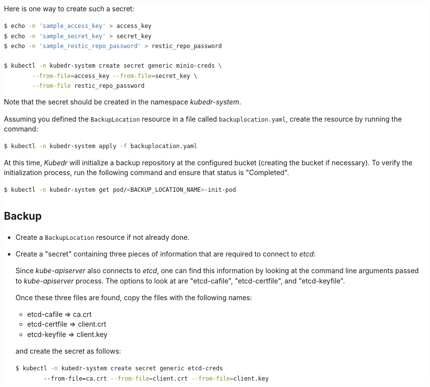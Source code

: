   Here is one way to create such a secret:

  ```bash
  $ echo -n 'sample_access_key' > access_key
  $ echo -n 'sample_secret_key' > secret_key
  $ echo -n 'sample_restic_repo_password' > restic_repo_password
  
  $ kubectl -n kubedr-system create secret generic minio-creds \
          --from-file=access_key --from-file=secret_key \
          --from-file restic_repo_password 
  ```

  Note that the secret should be created in the namespace
  *kubedr-system*.
  </dd>
</dl>

Assuming you defined the `BackupLocation` resource in a file called
`backuplocation.yaml`, create the resource by running the command:

```bash
$ kubectl -n kubedr-system apply -f backuplocation.yaml
```

At this time, *Kubedr* will initialize a backup repository at the
configured bucket (creating the bucket if necessary). To verify the
initialization process, run the following command and ensure that
status is "Completed".

```bash
$ kubectl -n kubedr-system get pod/<BACKUP_LOCATION_NAME>-init-pod
```


## Backup

- Create a `BackupLocation` resource if not already done. 

- Create a "secret" containing three pieces of information that are
  required to connect to *etcd*:

  Since *kube-apiserver* also connects to *etcd*, one can find this
  information by looking at the command line arguments passed to
  *kube-apiserver* process. The options to look at are "etcd-cafile",
  "etcd-certfile", and "etcd-keyfile". 

  Once these three files are found, copy the files with the following
  names:

  - etcd-cafile => ca.crt
  - etcd-certfile => client.crt
  - etcd-keyfile => client.key

  and create the secret as follows:

  ```bash
  $ kubectl -n kubedr-system create secret generic etcd-creds
          --from-file=ca.crt --from-file=client.crt --from-file=client.key
  ```
